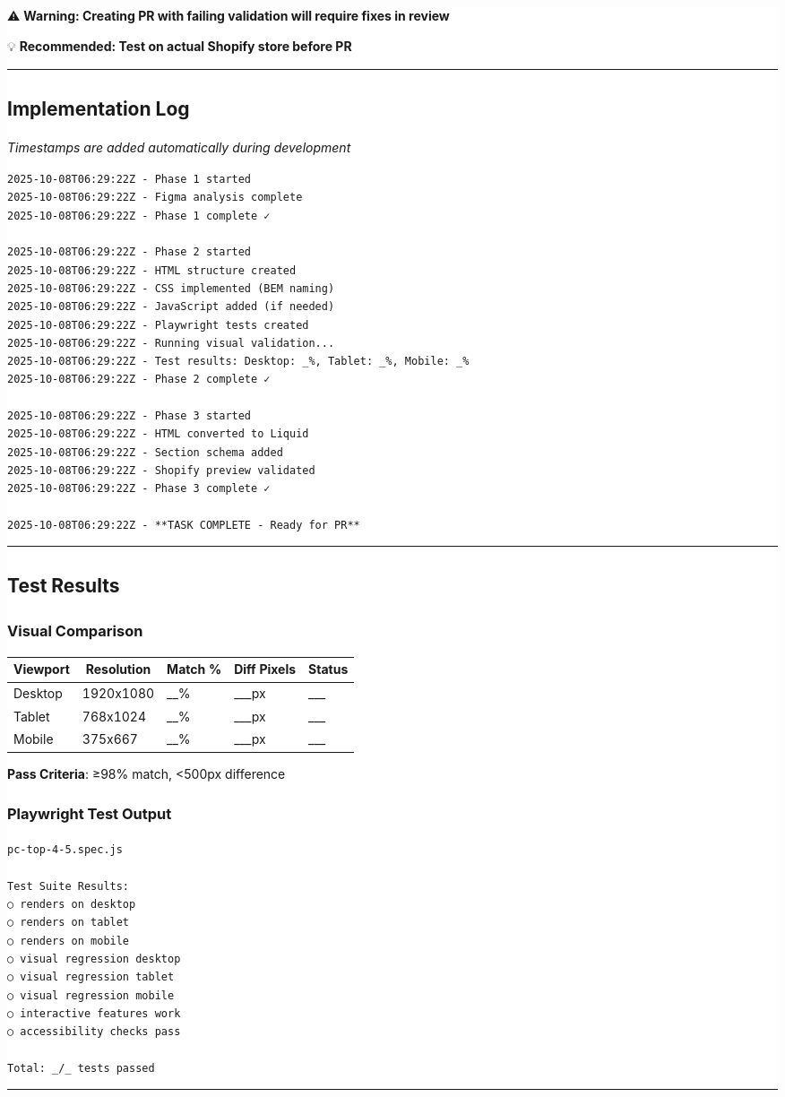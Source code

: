 ⚠️ **Warning: Creating PR with failing validation will require fixes in review**

💡 **Recommended: Test on actual Shopify store before PR**

---

## Implementation Log

_Timestamps are added automatically during development_

```
2025-10-08T06:29:22Z - Phase 1 started
2025-10-08T06:29:22Z - Figma analysis complete
2025-10-08T06:29:22Z - Phase 1 complete ✓

2025-10-08T06:29:22Z - Phase 2 started
2025-10-08T06:29:22Z - HTML structure created
2025-10-08T06:29:22Z - CSS implemented (BEM naming)
2025-10-08T06:29:22Z - JavaScript added (if needed)
2025-10-08T06:29:22Z - Playwright tests created
2025-10-08T06:29:22Z - Running visual validation...
2025-10-08T06:29:22Z - Test results: Desktop: _%, Tablet: _%, Mobile: _%
2025-10-08T06:29:22Z - Phase 2 complete ✓

2025-10-08T06:29:22Z - Phase 3 started
2025-10-08T06:29:22Z - HTML converted to Liquid
2025-10-08T06:29:22Z - Section schema added
2025-10-08T06:29:22Z - Shopify preview validated
2025-10-08T06:29:22Z - Phase 3 complete ✓

2025-10-08T06:29:22Z - **TASK COMPLETE - Ready for PR**
```

---

## Test Results

### Visual Comparison
| Viewport | Resolution  | Match % | Diff Pixels | Status |
|----------|-------------|---------|-------------|--------|
| Desktop  | 1920x1080   | __%     | ___px       | ___    |
| Tablet   | 768x1024    | __%     | ___px       | ___    |
| Mobile   | 375x667     | __%     | ___px       | ___    |

**Pass Criteria**: ≥98% match, <500px difference

### Playwright Test Output
```
pc-top-4-5.spec.js

Test Suite Results:
○ renders on desktop
○ renders on tablet
○ renders on mobile
○ visual regression desktop
○ visual regression tablet
○ visual regression mobile
○ interactive features work
○ accessibility checks pass

Total: _/_ tests passed
```

---